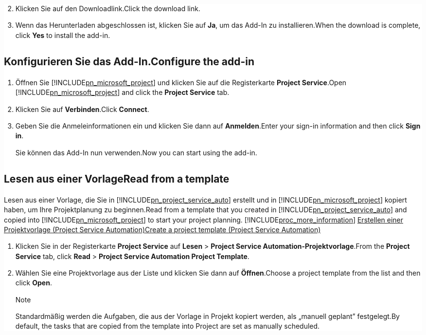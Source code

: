 2.  <span data-ttu-id="9c19f-114">Klicken Sie auf den Downloadlink.</span><span class="sxs-lookup"><span data-stu-id="9c19f-114">Click the download link.</span></span>  

3.  <span data-ttu-id="9c19f-115">Wenn das Herunterladen abgeschlossen ist, klicken Sie auf **Ja**, um das Add-In zu installieren.</span><span class="sxs-lookup"><span data-stu-id="9c19f-115">When the download is complete, click **Yes** to install the add-in.</span></span>  

## <a name="configure-the-add-in"></a><span data-ttu-id="9c19f-116">Konfigurieren Sie das Add-In.</span><span class="sxs-lookup"><span data-stu-id="9c19f-116">Configure the add-in</span></span>  

1. <span data-ttu-id="9c19f-117">Öffnen Sie [!INCLUDE[pn_microsoft_project](../includes/pn-microsoft-project.md)] und klicken Sie auf die Registerkarte **Project Service**.</span><span class="sxs-lookup"><span data-stu-id="9c19f-117">Open [!INCLUDE[pn_microsoft_project](../includes/pn-microsoft-project.md)] and click the **Project Service** tab.</span></span>  

2. <span data-ttu-id="9c19f-118">Klicken Sie auf **Verbinden**.</span><span class="sxs-lookup"><span data-stu-id="9c19f-118">Click **Connect**.</span></span>  

3. <span data-ttu-id="9c19f-119">Geben Sie die Anmeleinformationen ein und klicken Sie dann auf **Anmelden**.</span><span class="sxs-lookup"><span data-stu-id="9c19f-119">Enter your sign-in information and then click **Sign in**.</span></span>  

   <span data-ttu-id="9c19f-120">Sie können das Add-In nun verwenden.</span><span class="sxs-lookup"><span data-stu-id="9c19f-120">Now you can start using the add-in.</span></span>  

## <a name="read-from-a-template"></a><span data-ttu-id="9c19f-121">Lesen aus einer Vorlage</span><span class="sxs-lookup"><span data-stu-id="9c19f-121">Read from a template</span></span>  
 <span data-ttu-id="9c19f-122">Lesen aus einer Vorlage, die Sie in [!INCLUDE[pn_project_service_auto](../includes/pn-project-service-auto.md)] erstellt und in [!INCLUDE[pn_microsoft_project](../includes/pn-microsoft-project.md)] kopiert haben, um Ihre Projektplanung zu beginnen.</span><span class="sxs-lookup"><span data-stu-id="9c19f-122">Read from a template that you created in [!INCLUDE[pn_project_service_auto](../includes/pn-project-service-auto.md)] and copied into [!INCLUDE[pn_microsoft_project](../includes/pn-microsoft-project.md)] to start your project planning.</span></span> [!INCLUDE[proc_more_information](../includes/proc-more-information.md)] <span data-ttu-id="9c19f-123">[Erstellen einer Projektvorlage (Project Service Automation)](../psa/create-project-template.md)</span><span class="sxs-lookup"><span data-stu-id="9c19f-123">[Create a project template (Project Service Automation)](../psa/create-project-template.md)</span></span>  

1.  <span data-ttu-id="9c19f-124">Klicken Sie in der Registerkarte **Project Service** auf **Lesen** > **Project Service Automation-Projektvorlage**.</span><span class="sxs-lookup"><span data-stu-id="9c19f-124">From the **Project Service** tab, click **Read** > **Project Service Automation Project Template**.</span></span>  

2.  <span data-ttu-id="9c19f-125">Wählen Sie eine Projektvorlage aus der Liste und klicken Sie dann auf **Öffnen**.</span><span class="sxs-lookup"><span data-stu-id="9c19f-125">Choose a project template from the list and then click **Open**.</span></span>  

    > [!NOTE]
    >  <span data-ttu-id="9c19f-126">Standardmäßig werden die Aufgaben, die aus der Vorlage in Projekt kopiert werden, als „manuell geplant” festgelegt.</span><span class="sxs-lookup"><span data-stu-id="9c19f-126">By default, the tasks that are copied from the template into Project are set as manually scheduled.</span></span>  
